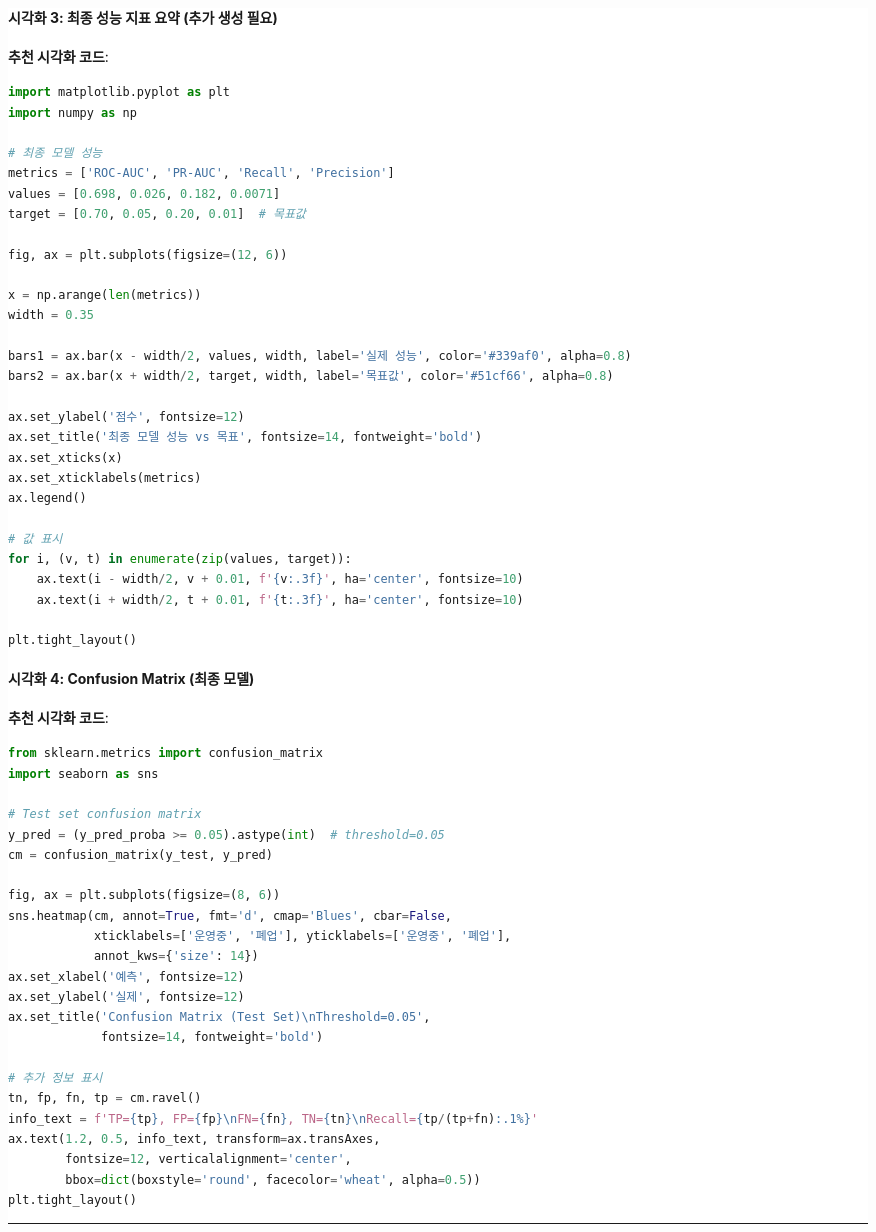 #### 시각화 3: 최종 성능 지표 요약 (추가 생성 필요)
**추천 시각화 코드**:
```python
import matplotlib.pyplot as plt
import numpy as np

# 최종 모델 성능
metrics = ['ROC-AUC', 'PR-AUC', 'Recall', 'Precision']
values = [0.698, 0.026, 0.182, 0.0071]
target = [0.70, 0.05, 0.20, 0.01]  # 목표값

fig, ax = plt.subplots(figsize=(12, 6))

x = np.arange(len(metrics))
width = 0.35

bars1 = ax.bar(x - width/2, values, width, label='실제 성능', color='#339af0', alpha=0.8)
bars2 = ax.bar(x + width/2, target, width, label='목표값', color='#51cf66', alpha=0.8)

ax.set_ylabel('점수', fontsize=12)
ax.set_title('최종 모델 성능 vs 목표', fontsize=14, fontweight='bold')
ax.set_xticks(x)
ax.set_xticklabels(metrics)
ax.legend()

# 값 표시
for i, (v, t) in enumerate(zip(values, target)):
    ax.text(i - width/2, v + 0.01, f'{v:.3f}', ha='center', fontsize=10)
    ax.text(i + width/2, t + 0.01, f'{t:.3f}', ha='center', fontsize=10)

plt.tight_layout()
```

#### 시각화 4: Confusion Matrix (최종 모델)
**추천 시각화 코드**:
```python
from sklearn.metrics import confusion_matrix
import seaborn as sns

# Test set confusion matrix
y_pred = (y_pred_proba >= 0.05).astype(int)  # threshold=0.05
cm = confusion_matrix(y_test, y_pred)

fig, ax = plt.subplots(figsize=(8, 6))
sns.heatmap(cm, annot=True, fmt='d', cmap='Blues', cbar=False,
            xticklabels=['운영중', '폐업'], yticklabels=['운영중', '폐업'],
            annot_kws={'size': 14})
ax.set_xlabel('예측', fontsize=12)
ax.set_ylabel('실제', fontsize=12)
ax.set_title('Confusion Matrix (Test Set)\nThreshold=0.05',
             fontsize=14, fontweight='bold')

# 추가 정보 표시
tn, fp, fn, tp = cm.ravel()
info_text = f'TP={tp}, FP={fp}\nFN={fn}, TN={tn}\nRecall={tp/(tp+fn):.1%}'
ax.text(1.2, 0.5, info_text, transform=ax.transAxes,
        fontsize=12, verticalalignment='center',
        bbox=dict(boxstyle='round', facecolor='wheat', alpha=0.5))
plt.tight_layout()
```

---